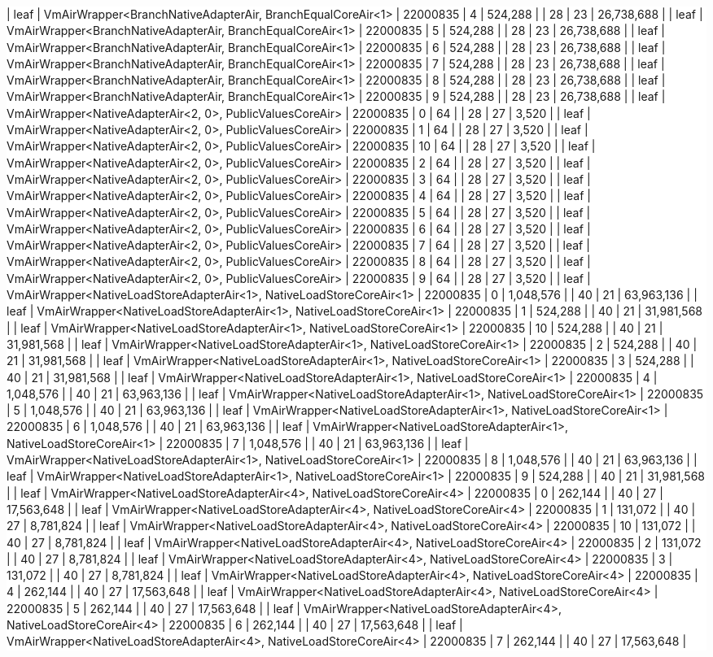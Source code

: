 | leaf | VmAirWrapper<BranchNativeAdapterAir, BranchEqualCoreAir<1> | 22000835 | 4 | 524,288 |  | 28 | 23 | 26,738,688 | 
| leaf | VmAirWrapper<BranchNativeAdapterAir, BranchEqualCoreAir<1> | 22000835 | 5 | 524,288 |  | 28 | 23 | 26,738,688 | 
| leaf | VmAirWrapper<BranchNativeAdapterAir, BranchEqualCoreAir<1> | 22000835 | 6 | 524,288 |  | 28 | 23 | 26,738,688 | 
| leaf | VmAirWrapper<BranchNativeAdapterAir, BranchEqualCoreAir<1> | 22000835 | 7 | 524,288 |  | 28 | 23 | 26,738,688 | 
| leaf | VmAirWrapper<BranchNativeAdapterAir, BranchEqualCoreAir<1> | 22000835 | 8 | 524,288 |  | 28 | 23 | 26,738,688 | 
| leaf | VmAirWrapper<BranchNativeAdapterAir, BranchEqualCoreAir<1> | 22000835 | 9 | 524,288 |  | 28 | 23 | 26,738,688 | 
| leaf | VmAirWrapper<NativeAdapterAir<2, 0>, PublicValuesCoreAir> | 22000835 | 0 | 64 |  | 28 | 27 | 3,520 | 
| leaf | VmAirWrapper<NativeAdapterAir<2, 0>, PublicValuesCoreAir> | 22000835 | 1 | 64 |  | 28 | 27 | 3,520 | 
| leaf | VmAirWrapper<NativeAdapterAir<2, 0>, PublicValuesCoreAir> | 22000835 | 10 | 64 |  | 28 | 27 | 3,520 | 
| leaf | VmAirWrapper<NativeAdapterAir<2, 0>, PublicValuesCoreAir> | 22000835 | 2 | 64 |  | 28 | 27 | 3,520 | 
| leaf | VmAirWrapper<NativeAdapterAir<2, 0>, PublicValuesCoreAir> | 22000835 | 3 | 64 |  | 28 | 27 | 3,520 | 
| leaf | VmAirWrapper<NativeAdapterAir<2, 0>, PublicValuesCoreAir> | 22000835 | 4 | 64 |  | 28 | 27 | 3,520 | 
| leaf | VmAirWrapper<NativeAdapterAir<2, 0>, PublicValuesCoreAir> | 22000835 | 5 | 64 |  | 28 | 27 | 3,520 | 
| leaf | VmAirWrapper<NativeAdapterAir<2, 0>, PublicValuesCoreAir> | 22000835 | 6 | 64 |  | 28 | 27 | 3,520 | 
| leaf | VmAirWrapper<NativeAdapterAir<2, 0>, PublicValuesCoreAir> | 22000835 | 7 | 64 |  | 28 | 27 | 3,520 | 
| leaf | VmAirWrapper<NativeAdapterAir<2, 0>, PublicValuesCoreAir> | 22000835 | 8 | 64 |  | 28 | 27 | 3,520 | 
| leaf | VmAirWrapper<NativeAdapterAir<2, 0>, PublicValuesCoreAir> | 22000835 | 9 | 64 |  | 28 | 27 | 3,520 | 
| leaf | VmAirWrapper<NativeLoadStoreAdapterAir<1>, NativeLoadStoreCoreAir<1> | 22000835 | 0 | 1,048,576 |  | 40 | 21 | 63,963,136 | 
| leaf | VmAirWrapper<NativeLoadStoreAdapterAir<1>, NativeLoadStoreCoreAir<1> | 22000835 | 1 | 524,288 |  | 40 | 21 | 31,981,568 | 
| leaf | VmAirWrapper<NativeLoadStoreAdapterAir<1>, NativeLoadStoreCoreAir<1> | 22000835 | 10 | 524,288 |  | 40 | 21 | 31,981,568 | 
| leaf | VmAirWrapper<NativeLoadStoreAdapterAir<1>, NativeLoadStoreCoreAir<1> | 22000835 | 2 | 524,288 |  | 40 | 21 | 31,981,568 | 
| leaf | VmAirWrapper<NativeLoadStoreAdapterAir<1>, NativeLoadStoreCoreAir<1> | 22000835 | 3 | 524,288 |  | 40 | 21 | 31,981,568 | 
| leaf | VmAirWrapper<NativeLoadStoreAdapterAir<1>, NativeLoadStoreCoreAir<1> | 22000835 | 4 | 1,048,576 |  | 40 | 21 | 63,963,136 | 
| leaf | VmAirWrapper<NativeLoadStoreAdapterAir<1>, NativeLoadStoreCoreAir<1> | 22000835 | 5 | 1,048,576 |  | 40 | 21 | 63,963,136 | 
| leaf | VmAirWrapper<NativeLoadStoreAdapterAir<1>, NativeLoadStoreCoreAir<1> | 22000835 | 6 | 1,048,576 |  | 40 | 21 | 63,963,136 | 
| leaf | VmAirWrapper<NativeLoadStoreAdapterAir<1>, NativeLoadStoreCoreAir<1> | 22000835 | 7 | 1,048,576 |  | 40 | 21 | 63,963,136 | 
| leaf | VmAirWrapper<NativeLoadStoreAdapterAir<1>, NativeLoadStoreCoreAir<1> | 22000835 | 8 | 1,048,576 |  | 40 | 21 | 63,963,136 | 
| leaf | VmAirWrapper<NativeLoadStoreAdapterAir<1>, NativeLoadStoreCoreAir<1> | 22000835 | 9 | 524,288 |  | 40 | 21 | 31,981,568 | 
| leaf | VmAirWrapper<NativeLoadStoreAdapterAir<4>, NativeLoadStoreCoreAir<4> | 22000835 | 0 | 262,144 |  | 40 | 27 | 17,563,648 | 
| leaf | VmAirWrapper<NativeLoadStoreAdapterAir<4>, NativeLoadStoreCoreAir<4> | 22000835 | 1 | 131,072 |  | 40 | 27 | 8,781,824 | 
| leaf | VmAirWrapper<NativeLoadStoreAdapterAir<4>, NativeLoadStoreCoreAir<4> | 22000835 | 10 | 131,072 |  | 40 | 27 | 8,781,824 | 
| leaf | VmAirWrapper<NativeLoadStoreAdapterAir<4>, NativeLoadStoreCoreAir<4> | 22000835 | 2 | 131,072 |  | 40 | 27 | 8,781,824 | 
| leaf | VmAirWrapper<NativeLoadStoreAdapterAir<4>, NativeLoadStoreCoreAir<4> | 22000835 | 3 | 131,072 |  | 40 | 27 | 8,781,824 | 
| leaf | VmAirWrapper<NativeLoadStoreAdapterAir<4>, NativeLoadStoreCoreAir<4> | 22000835 | 4 | 262,144 |  | 40 | 27 | 17,563,648 | 
| leaf | VmAirWrapper<NativeLoadStoreAdapterAir<4>, NativeLoadStoreCoreAir<4> | 22000835 | 5 | 262,144 |  | 40 | 27 | 17,563,648 | 
| leaf | VmAirWrapper<NativeLoadStoreAdapterAir<4>, NativeLoadStoreCoreAir<4> | 22000835 | 6 | 262,144 |  | 40 | 27 | 17,563,648 | 
| leaf | VmAirWrapper<NativeLoadStoreAdapterAir<4>, NativeLoadStoreCoreAir<4> | 22000835 | 7 | 262,144 |  | 40 | 27 | 17,563,648 | 